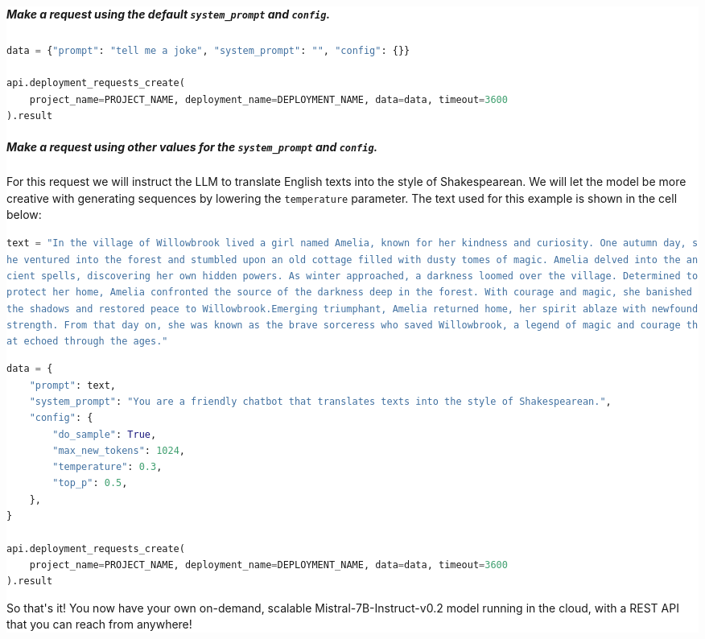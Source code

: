 ##### Make a request using the default `system_prompt` and `config`.


```python
data = {"prompt": "tell me a joke", "system_prompt": "", "config": {}}

api.deployment_requests_create(
    project_name=PROJECT_NAME, deployment_name=DEPLOYMENT_NAME, data=data, timeout=3600
).result
```

##### Make a request using other values for the `system_prompt` and `config`.

For this request we will instruct the LLM to translate English texts into the style of Shakespearean. We will let the model
be more creative with generating sequences by lowering the `temperature` parameter. The text used for this example is shown
in the cell below:


```python
text = "In the village of Willowbrook lived a girl named Amelia, known for her kindness and curiosity. One autumn day, she ventured into the forest and stumbled upon an old cottage filled with dusty tomes of magic. Amelia delved into the ancient spells, discovering her own hidden powers. As winter approached, a darkness loomed over the village. Determined to protect her home, Amelia confronted the source of the darkness deep in the forest. With courage and magic, she banished the shadows and restored peace to Willowbrook.Emerging triumphant, Amelia returned home, her spirit ablaze with newfound strength. From that day on, she was known as the brave sorceress who saved Willowbrook, a legend of magic and courage that echoed through the ages."
```


```python
data = {
    "prompt": text,
    "system_prompt": "You are a friendly chatbot that translates texts into the style of Shakespearean.",
    "config": {
        "do_sample": True,
        "max_new_tokens": 1024,
        "temperature": 0.3,
        "top_p": 0.5,
    },
}

api.deployment_requests_create(
    project_name=PROJECT_NAME, deployment_name=DEPLOYMENT_NAME, data=data, timeout=3600
).result
```

So that's it! You now have your own on-demand, scalable Mistral-7B-Instruct-v0.2 model running in the cloud, with a REST API that you can reach from anywhere!
